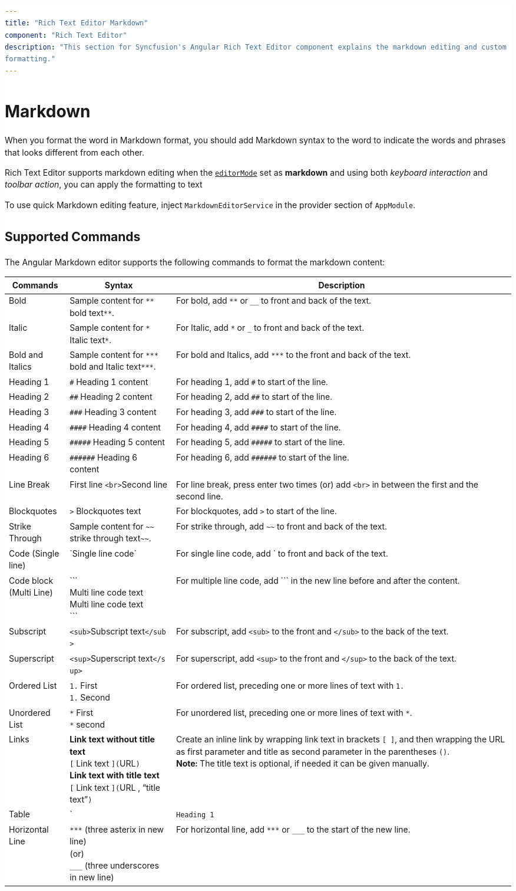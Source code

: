 ```yaml
---
title: "Rich Text Editor Markdown"
component: "Rich Text Editor"
description: "This section for Syncfusion's Angular Rich Text Editor component explains the markdown editing and custom formatting."
---
```


# Markdown

When you format the word in Markdown format, you should add Markdown syntax to the word to indicate the words and phrases that looks different from each other.

Rich Text Editor supports markdown editing when the [`editorMode`](..api/rich-text-editor/#editormode) set as **markdown** and using both *keyboard interaction* and *toolbar action*, you can apply the formatting to text

To use quick Markdown editing feature, inject `MarkdownEditorService` in the provider section of `AppModule`.

## Supported Commands

The Angular Markdown editor supports the following commands to format the markdown content:

|Commands|Syntax| Description |
|--------|------------------------------------------|------------|
| Bold | Sample content for `**`bold text`**`. | For bold, add `**` or `__` to front and back of the text. | For order list, precede each line with a number. |
| Italic | Sample content for `*`Italic text`*`. | For Italic, add `*` or `_` to front and back of the text. |
| Bold and Italics | Sample content for `***`bold and Italic text`***`. | For bold and Italics, add `***` to the front and back of the text. |
| Heading 1 | `#` Heading 1 content | For heading 1, add `#` to start of the line. |
| Heading 2 | `##` Heading 2 content | For heading 2, add `##` to start of the line. |
| Heading 3 | `###` Heading 3 content | For heading 3, add `###` to start of the line. |
| Heading 4 | `####` Heading 4 content | For heading 4, add `####` to start of the line. |
| Heading 5 | `#####` Heading 5 content | For heading 5, add `#####` to start of the line. |
| Heading 6 | `######` Heading 6 content | For heading 6, add `######` to start of the line. |
| Line Break | First line `<br>`Second line | For line break, press enter two times (or) add `<br>` in between the first and the second line. |
| Blockquotes | `>` Blockquotes text | For blockquotes, add `>` to start of the line. |
| Strike Through | Sample content for `~~`strike through text`~~`. | For strike through, add `~~` to front and back of the text. |
| Code (Single line) | \`Single line code\` | For single line code, add \` to front and back of the text. |
| Code block (Multi Line) | \`\`\`<br>Multi line code text<br>Multi line code text<br>\`\`\` | For multiple line code, add \`\`\` in the new line before and after the content. |
| Subscript | `<sub>`Subscript text`</sub>` | For subscript, add `<sub>` to the front and `</sub>` to the back of the text. |
| Superscript | `<sup>`Superscript text`</sup>` | For superscript, add `<sup>` to the front and `</sup>` to the back of the text. |
| Ordered List | `1.` First<br>`1.` Second | For ordered list, preceding one or more lines of text with `1.` |
| Unordered List | `*` First<br> `*` second | For unordered list, preceding one or more lines of text with `*`. |
| Links | **Link text without title text**<br>`[` Link text `](`URL`)`<br> **Link text with title text**<br>`[` Link text `](`URL , “title text”`)` | Create an inline link by wrapping link text in brackets `[ ]`, and then wrapping the URL as first parameter and title as second parameter in the parentheses `()`.<br>**Note:** The title text is optional, if needed it can be given manually.|
| Table | `|` Heading 1 `|` Heading 2 `|`<br>`|---------|---------|`<br>`|` Col A1 `|` Col A2 `|`<br>`|` Col B1 `|` Col B2 `|` | Create a table using the pipes and underscores as given in the syntax to create 2 x 2 table. |
| Horizontal Line | `***` (three asterix in new line)<br>(or)<br>`___` (three underscores in new line) | For horizontal line, add `***` or `___` to the start of the new line. |